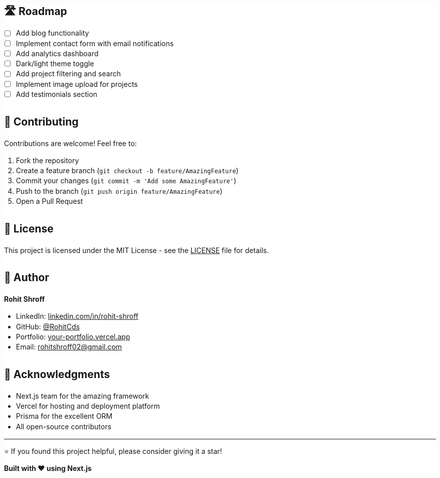 ## 🛣️ Roadmap

- [ ] Add blog functionality
- [ ] Implement contact form with email notifications
- [ ] Add analytics dashboard
- [ ] Dark/light theme toggle
- [ ] Add project filtering and search
- [ ] Implement image upload for projects
- [ ] Add testimonials section

## 🤝 Contributing

Contributions are welcome! Feel free to:
1. Fork the repository
2. Create a feature branch (`git checkout -b feature/AmazingFeature`)
3. Commit your changes (`git commit -m 'Add some AmazingFeature'`)
4. Push to the branch (`git push origin feature/AmazingFeature`)
5. Open a Pull Request

## 📝 License

This project is licensed under the MIT License - see the [LICENSE](LICENSE) file for details.

## 👤 Author

**Rohit Shroff**
- LinkedIn: [linkedin.com/in/rohit-shroff](https://linkedin.com/in/rohit-shroff/)
- GitHub: [@RohitCds](https://github.com/RohitCds)
- Portfolio: [your-portfolio.vercel.app](https://your-portfolio.vercel.app)
- Email: rohitshroff02@gmail.com

## 🙏 Acknowledgments

- Next.js team for the amazing framework
- Vercel for hosting and deployment platform
- Prisma for the excellent ORM
- All open-source contributors

---

⭐ If you found this project helpful, please consider giving it a star!

**Built with ❤️ using Next.js**
